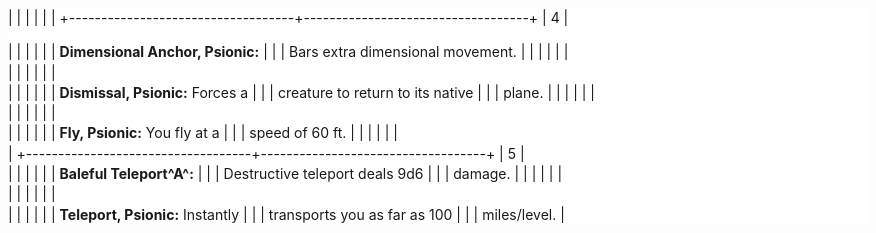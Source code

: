 |                                   |                                   |
|                                   | </div>                            |
+-----------------------------------+-----------------------------------+
| 4                                 | <div>                             |
|                                   |                                   |
|                                   | **Dimensional Anchor, Psionic:**  |
|                                   | Bars extra dimensional movement.  |
|                                   |                                   |
|                                   | </div>                            |
|                                   |                                   |
|                                   | <div>                             |
|                                   |                                   |
|                                   | **Dismissal, Psionic:** Forces a  |
|                                   | creature to return to its native  |
|                                   | plane.                            |
|                                   |                                   |
|                                   | </div>                            |
|                                   |                                   |
|                                   | <div>                             |
|                                   |                                   |
|                                   | **Fly, Psionic:** You fly at a    |
|                                   | speed of 60 ft.                   |
|                                   |                                   |
|                                   | </div>                            |
+-----------------------------------+-----------------------------------+
| 5                                 | <div>                             |
|                                   |                                   |
|                                   | **Baleful Teleport^A^:**          |
|                                   | Destructive teleport deals 9d6    |
|                                   | damage.                           |
|                                   |                                   |
|                                   | </div>                            |
|                                   |                                   |
|                                   | <div>                             |
|                                   |                                   |
|                                   | **Teleport, Psionic:** Instantly  |
|                                   | transports you as far as 100      |
|                                   | miles/level.                      |
